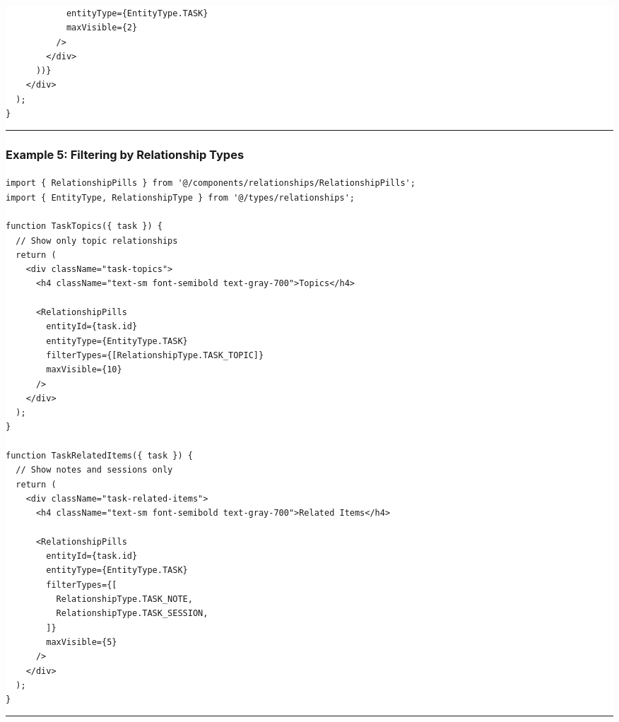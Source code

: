 ```tsx
            entityType={EntityType.TASK}
            maxVisible={2}
          />
        </div>
      ))}
    </div>
  );
}
```

---

### Example 5: Filtering by Relationship Types

```tsx
import { RelationshipPills } from '@/components/relationships/RelationshipPills';
import { EntityType, RelationshipType } from '@/types/relationships';

function TaskTopics({ task }) {
  // Show only topic relationships
  return (
    <div className="task-topics">
      <h4 className="text-sm font-semibold text-gray-700">Topics</h4>

      <RelationshipPills
        entityId={task.id}
        entityType={EntityType.TASK}
        filterTypes={[RelationshipType.TASK_TOPIC]}
        maxVisible={10}
      />
    </div>
  );
}

function TaskRelatedItems({ task }) {
  // Show notes and sessions only
  return (
    <div className="task-related-items">
      <h4 className="text-sm font-semibold text-gray-700">Related Items</h4>

      <RelationshipPills
        entityId={task.id}
        entityType={EntityType.TASK}
        filterTypes={[
          RelationshipType.TASK_NOTE,
          RelationshipType.TASK_SESSION,
        ]}
        maxVisible={5}
      />
    </div>
  );
}
```

---